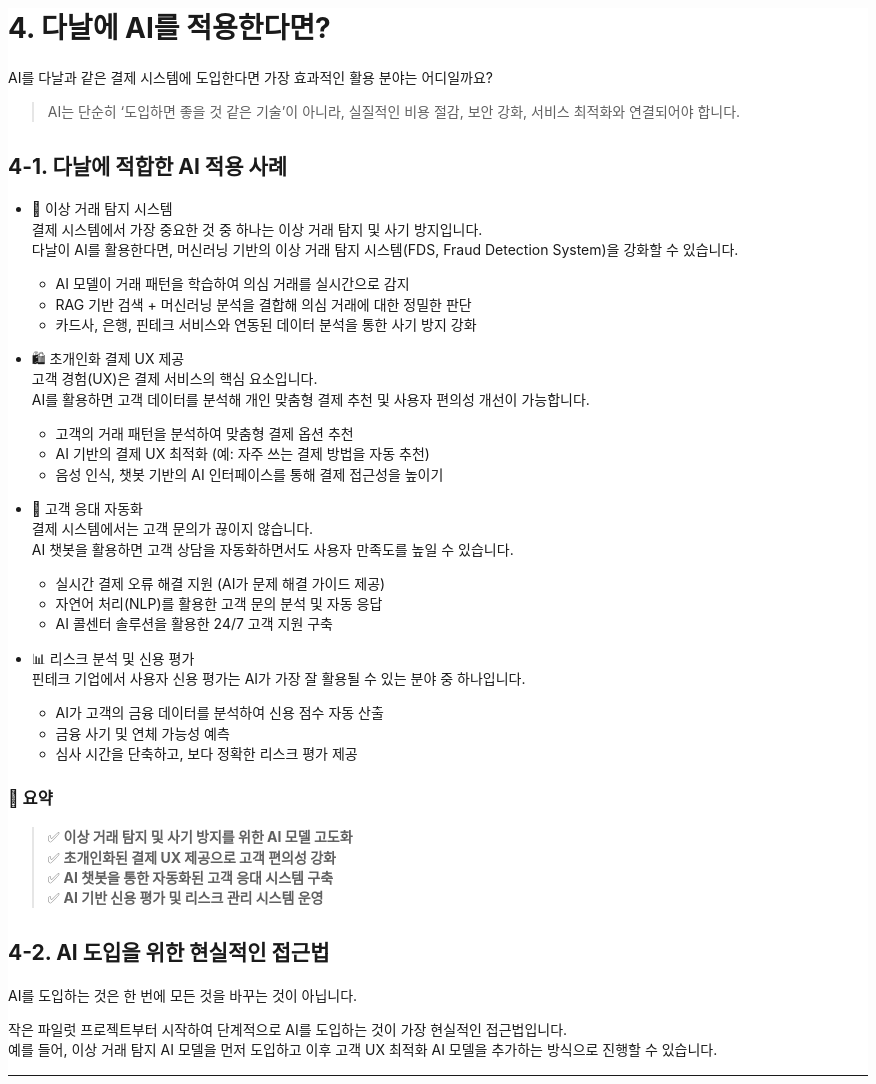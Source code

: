 
# 4. 다날에 AI를 적용한다면?

AI를 다날과 같은 결제 시스템에 도입한다면 가장 효과적인 활용 분야는 어디일까요?  

> AI는 단순히 ‘도입하면 좋을 것 같은 기술’이 아니라, 실질적인 비용 절감, 보안 강화, 서비스 최적화와 연결되어야 합니다.

## 4-1. 다날에 적합한 AI 적용 사례

- 🚨 이상 거래 탐지 시스템  
    결제 시스템에서 가장 중요한 것 중 하나는 이상 거래 탐지 및 사기 방지입니다.  
    다날이 AI를 활용한다면, 머신러닝 기반의 이상 거래 탐지 시스템(FDS, Fraud Detection System)을 강화할 수 있습니다.  
  - AI 모델이 거래 패턴을 학습하여 의심 거래를 실시간으로 감지
  - RAG 기반 검색 + 머신러닝 분석을 결합해 의심 거래에 대한 정밀한 판단
  - 카드사, 은행, 핀테크 서비스와 연동된 데이터 분석을 통한 사기 방지 강화


- 🛍️ 초개인화 결제 UX 제공  
    고객 경험(UX)은 결제 서비스의 핵심 요소입니다.  
    AI를 활용하면 고객 데이터를 분석해 개인 맞춤형 결제 추천 및 사용자 편의성 개선이 가능합니다.
  - 고객의 거래 패턴을 분석하여 맞춤형 결제 옵션 추천
  - AI 기반의 결제 UX 최적화 (예: 자주 쓰는 결제 방법을 자동 추천)
  - 음성 인식, 챗봇 기반의 AI 인터페이스를 통해 결제 접근성을 높이기


- 🤖 고객 응대 자동화  
    결제 시스템에서는 고객 문의가 끊이지 않습니다.  
    AI 챗봇을 활용하면 고객 상담을 자동화하면서도 사용자 만족도를 높일 수 있습니다.
  - 실시간 결제 오류 해결 지원 (AI가 문제 해결 가이드 제공)
  - 자연어 처리(NLP)를 활용한 고객 문의 분석 및 자동 응답
  - AI 콜센터 솔루션을 활용한 24/7 고객 지원 구축


- 📊 리스크 분석 및 신용 평가  
    핀테크 기업에서 사용자 신용 평가는 AI가 가장 잘 활용될 수 있는 분야 중 하나입니다.
  - AI가 고객의 금융 데이터를 분석하여 신용 점수 자동 산출
  - 금융 사기 및 연체 가능성 예측
  - 심사 시간을 단축하고, 보다 정확한 리스크 평가 제공

### 🚀 요약

> ✅ **이상 거래 탐지 및 사기 방지를 위한 AI 모델 고도화**  
> ✅ **초개인화된 결제 UX 제공으로 고객 편의성 강화**  
> ✅ **AI 챗봇을 통한 자동화된 고객 응대 시스템 구축**  
> ✅ **AI 기반 신용 평가 및 리스크 관리 시스템 운영**

## 4-2. AI 도입을 위한 현실적인 접근법
AI를 도입하는 것은 한 번에 모든 것을 바꾸는 것이 아닙니다.  

작은 파일럿 프로젝트부터 시작하여 단계적으로 AI를 도입하는 것이 가장 현실적인 접근법입니다.  
예를 들어, 이상 거래 탐지 AI 모델을 먼저 도입하고 이후 고객 UX 최적화 AI 모델을 추가하는 방식으로 진행할 수 있습니다.

---
